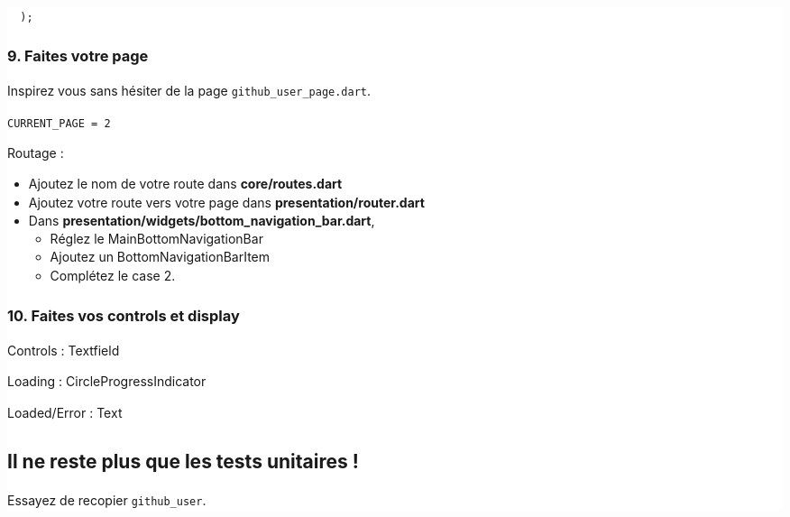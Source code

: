 ```dart
  );
```

### 9. Faites votre page

Inspirez vous sans hésiter de la page `github_user_page.dart`.

`CURRENT_PAGE = 2`

Routage :

- Ajoutez le nom de votre route dans **core/routes.dart**
- Ajoutez votre route vers votre page dans **presentation/router.dart**
- Dans **presentation/widgets/bottom_navigation_bar.dart**,
  - Réglez le MainBottomNavigationBar  
  - Ajoutez un BottomNavigationBarItem
  - Complétez le case 2.

### 10. Faites vos controls et display

Controls : Textfield

Loading : CircleProgressIndicator

Loaded/Error : Text

## Il ne reste plus que les tests unitaires !

Essayez de recopier `github_user`.